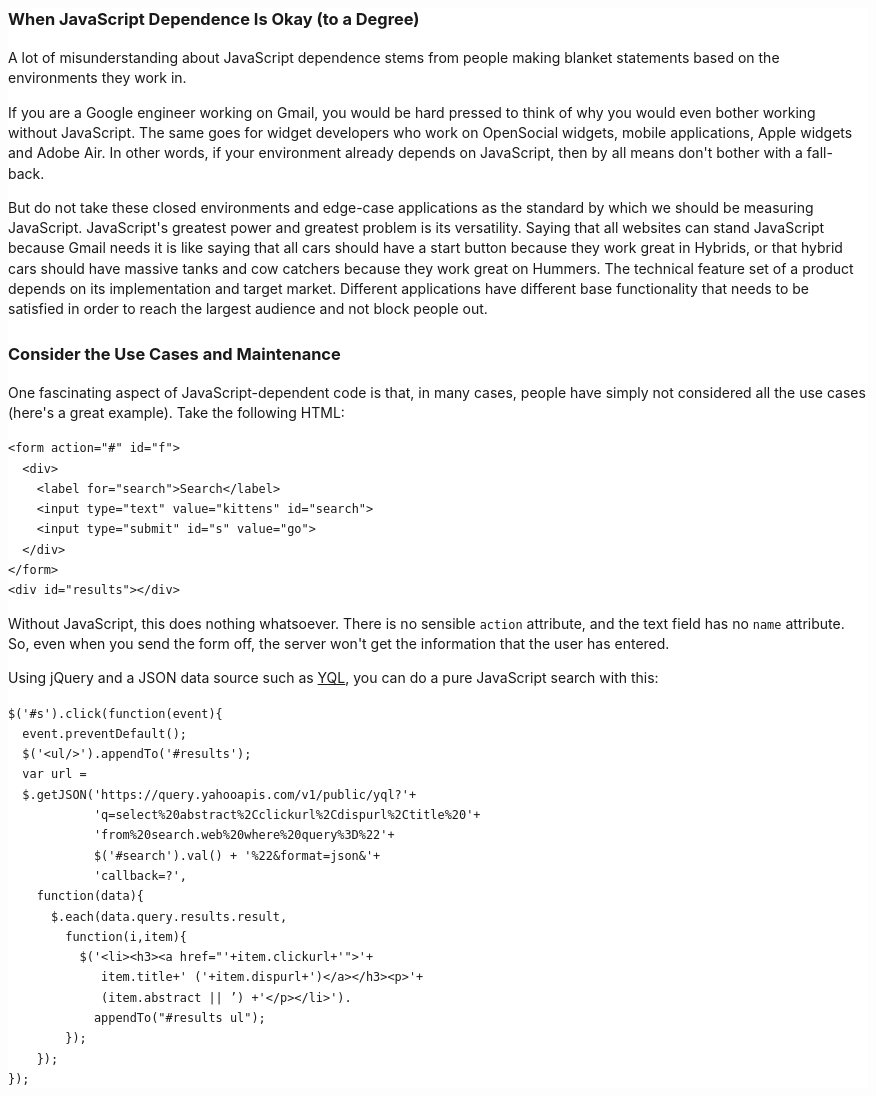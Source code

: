 ### When JavaScript Dependence Is Okay (to a Degree)

A lot of misunderstanding about JavaScript dependence stems from people making blanket statements based on the environments they work in.

If you are a Google engineer working on Gmail, you would be hard pressed to think of why you would even bother working without JavaScript. The same goes for widget developers who work on OpenSocial widgets, mobile applications, Apple widgets and Adobe Air. In other words, if your environment already depends on JavaScript, then by all means don't bother with a fall-back.

But do not take these closed environments and edge-case applications as the standard by which we should be measuring JavaScript. JavaScript's greatest power and greatest problem is its versatility. Saying that all websites can stand JavaScript because Gmail needs it is like saying that all cars should have a start button because they work great in Hybrids, or that hybrid cars should have massive tanks and cow catchers because they work great on Hummers. The technical feature set of a product depends on its implementation and target market. Different applications have different base functionality that needs to be satisfied in order to reach the largest audience and not block people out.</p>

### Consider the Use Cases and Maintenance

One fascinating aspect of JavaScript-dependent code is that, in many cases, people have simply not considered all the use cases (here's a great example). Take the following HTML:

<pre><code class="language-javascript">&lt;form action="#" id="f"&gt;
  &lt;div&gt;
    &lt;label for="search"&gt;Search&lt;/label&gt;
    &lt;input type="text" value="kittens" id="search"&gt;
    &lt;input type="submit" id="s" value="go"&gt;
  &lt;/div&gt;
&lt;/form&gt;
&lt;div id="results"&gt;&lt;/div&gt;</code></pre>

Without JavaScript, this does nothing whatsoever. There is no sensible <code>action</code> attribute, and the text field has no <code>name</code> attribute. So, even when you send the form off, the server won't get the information that the user has entered.

Using jQuery and a JSON data source such as <a href="https://developer.yahoo.com/yql">YQL</a>, you can do a pure JavaScript search with this:

<pre><code class="language-javascript">$('#s').click(function(event){
  event.preventDefault();
  $('&lt;ul/&gt;').appendTo('#results');
  var url =
  $.getJSON('https://query.yahooapis.com/v1/public/yql?'+
            'q=select%20abstract%2Cclickurl%2Cdispurl%2Ctitle%20'+
            'from%20search.web%20where%20query%3D%22'+
            $('#search').val() + '%22&amp;format=json&amp;'+
            'callback=?',
    function(data){
      $.each(data.query.results.result,
        function(i,item){
          $('&lt;li&gt;&lt;h3&gt;&lt;a href="'+item.clickurl+'"&gt;'+
             item.title+' ('+item.dispurl+')&lt;/a&gt;&lt;/h3&gt;&lt;p&gt;'+
             (item.abstract || ’) +'&lt;/p&gt;&lt;/li&gt;').
            appendTo("#results ul");
        });
    });
});</code></pre>
